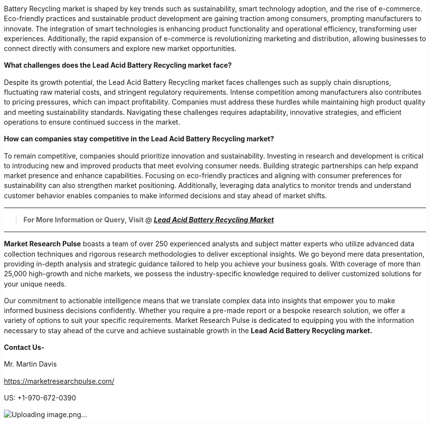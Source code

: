 Battery Recycling market is shaped by key trends such as sustainability, smart technology adoption, and the rise of e-commerce. Eco-friendly practices and sustainable product development are gaining traction among consumers, prompting manufacturers to innovate. The integration of smart technologies is enhancing product functionality and operational efficiency, transforming user experiences. Additionally, the rapid expansion of e-commerce is revolutionizing marketing and distribution, allowing businesses to connect directly with consumers and explore new market opportunities.</p><p><strong>What challenges does the Lead Acid Battery Recycling market face?</strong></p><p>Despite its growth potential, the Lead Acid Battery Recycling market faces challenges such as supply chain disruptions, fluctuating raw material costs, and stringent regulatory requirements. Intense competition among manufacturers also contributes to pricing pressures, which can impact profitability. Companies must address these hurdles while maintaining high product quality and meeting sustainability standards. Navigating these challenges requires adaptability, innovative strategies, and efficient operations to ensure continued success in the market.</p><p><strong>How can companies stay competitive in the Lead Acid Battery Recycling market?</strong></p><p>To remain competitive, companies should prioritize innovation and sustainability. Investing in research and development is critical to introducing new and improved products that meet evolving consumer needs. Building strategic partnerships can help expand market presence and enhance capabilities. Focusing on eco-friendly practices and aligning with consumer preferences for sustainability can also strengthen market positioning. Additionally, leveraging data analytics to monitor trends and understand customer behavior enables companies to make informed decisions and stay ahead of market shifts.</p><hr /><blockquote><p><strong>For More Information or Query, Visit @&nbsp;<em><a href="https://marketresearchpulse.com/report/147671/lead-acid-battery-recycling-market?utm_source=Linkedin&utm_medium=0116">Lead Acid Battery Recycling Market</a></em></strong></p></blockquote><hr /><p><strong>Market Research Pulse</strong> boasts a team of over 250 experienced analysts and subject matter experts who utilize advanced data collection techniques and rigorous research methodologies to deliver exceptional insights. We go beyond mere data presentation, providing in-depth analysis and strategic guidance tailored to help you achieve your business goals. With coverage of more than 25,000 high-growth and niche markets, we possess the industry-specific knowledge required to deliver customized solutions for your unique needs.</p><p>Our commitment to actionable intelligence means that we translate complex data into insights that empower you to make informed business decisions confidently. Whether you require a pre-made report or a bespoke research solution, we offer a variety of options to suit your specific requirements. Market Research Pulse is dedicated to equipping you with the information necessary to stay ahead of the curve and achieve sustainable growth in the <strong>Lead Acid Battery Recycling market.</strong></p><p><strong>Contact Us-</strong></p><p>Mr. Martin Davis</p><p>https://marketresearchpulse.com/</p><p>US: +1-970-672-0390</p>
![Uploading image.png…]()
